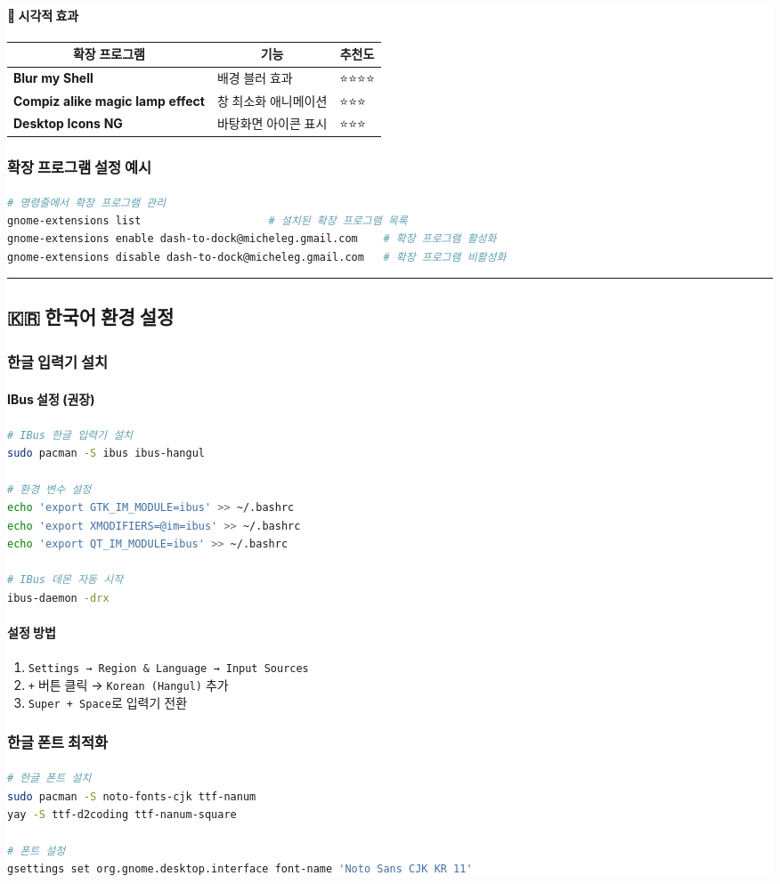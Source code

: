 #### 🎨 시각적 효과

| 확장 프로그램 | 기능 | 추천도 |
|---------------|------|--------|
| **Blur my Shell** | 배경 블러 효과 | ⭐⭐⭐⭐ |
| **Compiz alike magic lamp effect** | 창 최소화 애니메이션 | ⭐⭐⭐ |
| **Desktop Icons NG** | 바탕화면 아이콘 표시 | ⭐⭐⭐ |

### 확장 프로그램 설정 예시

```bash
# 명령줄에서 확장 프로그램 관리
gnome-extensions list                    # 설치된 확장 프로그램 목록
gnome-extensions enable dash-to-dock@micheleg.gmail.com    # 확장 프로그램 활성화
gnome-extensions disable dash-to-dock@micheleg.gmail.com   # 확장 프로그램 비활성화
```

---

## 🇰🇷 한국어 환경 설정

### 한글 입력기 설치

#### IBus 설정 (권장)

```bash
# IBus 한글 입력기 설치
sudo pacman -S ibus ibus-hangul

# 환경 변수 설정
echo 'export GTK_IM_MODULE=ibus' >> ~/.bashrc
echo 'export XMODIFIERS=@im=ibus' >> ~/.bashrc
echo 'export QT_IM_MODULE=ibus' >> ~/.bashrc

# IBus 데몬 자동 시작
ibus-daemon -drx
```

#### 설정 방법

1. `Settings → Region & Language → Input Sources`
2. `+` 버튼 클릭 → `Korean (Hangul)` 추가
3. `Super + Space`로 입력기 전환

### 한글 폰트 최적화

```bash
# 한글 폰트 설치
sudo pacman -S noto-fonts-cjk ttf-nanum
yay -S ttf-d2coding ttf-nanum-square

# 폰트 설정
gsettings set org.gnome.desktop.interface font-name 'Noto Sans CJK KR 11'
```
